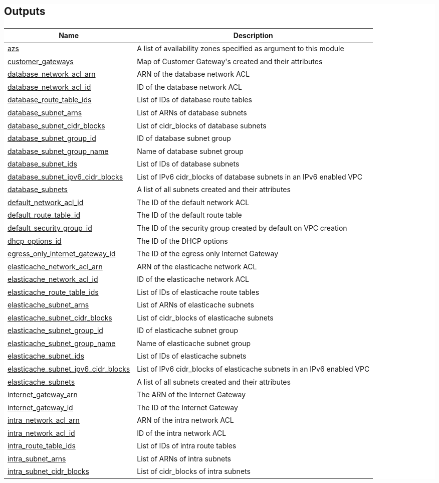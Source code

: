 ## Outputs

| Name | Description |
|------|-------------|
| <a name="output_azs"></a> [azs](#output\_azs) | A list of availability zones specified as argument to this module |
| <a name="output_customer_gateways"></a> [customer\_gateways](#output\_customer\_gateways) | Map of Customer Gateway's created and their attributes |
| <a name="output_database_network_acl_arn"></a> [database\_network\_acl\_arn](#output\_database\_network\_acl\_arn) | ARN of the database network ACL |
| <a name="output_database_network_acl_id"></a> [database\_network\_acl\_id](#output\_database\_network\_acl\_id) | ID of the database network ACL |
| <a name="output_database_route_table_ids"></a> [database\_route\_table\_ids](#output\_database\_route\_table\_ids) | List of IDs of database route tables |
| <a name="output_database_subnet_arns"></a> [database\_subnet\_arns](#output\_database\_subnet\_arns) | List of ARNs of database subnets |
| <a name="output_database_subnet_cidr_blocks"></a> [database\_subnet\_cidr\_blocks](#output\_database\_subnet\_cidr\_blocks) | List of cidr\_blocks of database subnets |
| <a name="output_database_subnet_group_id"></a> [database\_subnet\_group\_id](#output\_database\_subnet\_group\_id) | ID of database subnet group |
| <a name="output_database_subnet_group_name"></a> [database\_subnet\_group\_name](#output\_database\_subnet\_group\_name) | Name of database subnet group |
| <a name="output_database_subnet_ids"></a> [database\_subnet\_ids](#output\_database\_subnet\_ids) | List of IDs of database subnets |
| <a name="output_database_subnet_ipv6_cidr_blocks"></a> [database\_subnet\_ipv6\_cidr\_blocks](#output\_database\_subnet\_ipv6\_cidr\_blocks) | List of IPv6 cidr\_blocks of database subnets in an IPv6 enabled VPC |
| <a name="output_database_subnets"></a> [database\_subnets](#output\_database\_subnets) | A list of all subnets created and their attributes |
| <a name="output_default_network_acl_id"></a> [default\_network\_acl\_id](#output\_default\_network\_acl\_id) | The ID of the default network ACL |
| <a name="output_default_route_table_id"></a> [default\_route\_table\_id](#output\_default\_route\_table\_id) | The ID of the default route table |
| <a name="output_default_security_group_id"></a> [default\_security\_group\_id](#output\_default\_security\_group\_id) | The ID of the security group created by default on VPC creation |
| <a name="output_dhcp_options_id"></a> [dhcp\_options\_id](#output\_dhcp\_options\_id) | The ID of the DHCP options |
| <a name="output_egress_only_internet_gateway_id"></a> [egress\_only\_internet\_gateway\_id](#output\_egress\_only\_internet\_gateway\_id) | The ID of the egress only Internet Gateway |
| <a name="output_elasticache_network_acl_arn"></a> [elasticache\_network\_acl\_arn](#output\_elasticache\_network\_acl\_arn) | ARN of the elasticache network ACL |
| <a name="output_elasticache_network_acl_id"></a> [elasticache\_network\_acl\_id](#output\_elasticache\_network\_acl\_id) | ID of the elasticache network ACL |
| <a name="output_elasticache_route_table_ids"></a> [elasticache\_route\_table\_ids](#output\_elasticache\_route\_table\_ids) | List of IDs of elasticache route tables |
| <a name="output_elasticache_subnet_arns"></a> [elasticache\_subnet\_arns](#output\_elasticache\_subnet\_arns) | List of ARNs of elasticache subnets |
| <a name="output_elasticache_subnet_cidr_blocks"></a> [elasticache\_subnet\_cidr\_blocks](#output\_elasticache\_subnet\_cidr\_blocks) | List of cidr\_blocks of elasticache subnets |
| <a name="output_elasticache_subnet_group_id"></a> [elasticache\_subnet\_group\_id](#output\_elasticache\_subnet\_group\_id) | ID of elasticache subnet group |
| <a name="output_elasticache_subnet_group_name"></a> [elasticache\_subnet\_group\_name](#output\_elasticache\_subnet\_group\_name) | Name of elasticache subnet group |
| <a name="output_elasticache_subnet_ids"></a> [elasticache\_subnet\_ids](#output\_elasticache\_subnet\_ids) | List of IDs of elasticache subnets |
| <a name="output_elasticache_subnet_ipv6_cidr_blocks"></a> [elasticache\_subnet\_ipv6\_cidr\_blocks](#output\_elasticache\_subnet\_ipv6\_cidr\_blocks) | List of IPv6 cidr\_blocks of elasticache subnets in an IPv6 enabled VPC |
| <a name="output_elasticache_subnets"></a> [elasticache\_subnets](#output\_elasticache\_subnets) | A list of all subnets created and their attributes |
| <a name="output_internet_gateway_arn"></a> [internet\_gateway\_arn](#output\_internet\_gateway\_arn) | The ARN of the Internet Gateway |
| <a name="output_internet_gateway_id"></a> [internet\_gateway\_id](#output\_internet\_gateway\_id) | The ID of the Internet Gateway |
| <a name="output_intra_network_acl_arn"></a> [intra\_network\_acl\_arn](#output\_intra\_network\_acl\_arn) | ARN of the intra network ACL |
| <a name="output_intra_network_acl_id"></a> [intra\_network\_acl\_id](#output\_intra\_network\_acl\_id) | ID of the intra network ACL |
| <a name="output_intra_route_table_ids"></a> [intra\_route\_table\_ids](#output\_intra\_route\_table\_ids) | List of IDs of intra route tables |
| <a name="output_intra_subnet_arns"></a> [intra\_subnet\_arns](#output\_intra\_subnet\_arns) | List of ARNs of intra subnets |
| <a name="output_intra_subnet_cidr_blocks"></a> [intra\_subnet\_cidr\_blocks](#output\_intra\_subnet\_cidr\_blocks) | List of cidr\_blocks of intra subnets |